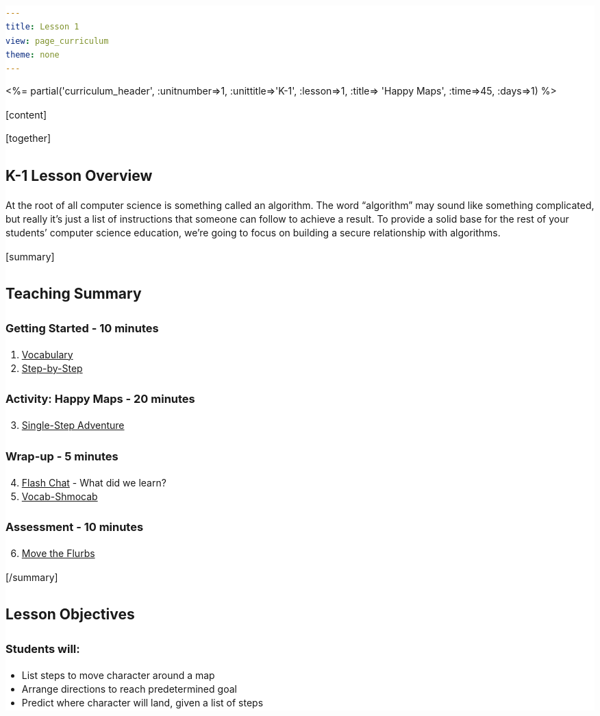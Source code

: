 ```yaml
---
title: Lesson 1
view: page_curriculum
theme: none
---
```




<%= partial('curriculum_header', :unitnumber=>1, :unittitle=>'K-1', :lesson=>1, :title=> 'Happy Maps', :time=>45, :days=>1) %>

[content]

[together]

## K-1 Lesson Overview
At the root of all computer science is something called an algorithm.  The word “algorithm” may sound like something complicated, but really it’s just a list of instructions that someone can follow to achieve a result.  To provide a solid base for the rest of your students’ computer science education, we’re going to focus on building a secure relationship with algorithms. 

[summary]

## Teaching Summary
### **Getting Started** - 10 minutes

1) [Vocabulary](#Vocab) <br/>
2) [Step-by-Step](#GetStarted)  

### **Activity: Happy Maps** - 20  minutes  

3) [Single-Step Adventure](#Activity1)  

 


### **Wrap-up** - 5  minutes 
4) [Flash Chat](#WrapUp) - What did we learn?
5) [Vocab-Shmocab](#Shmocab)

### **Assessment** - 10  minutes 
6) [Move the Flurbs](#Assessment)

[/summary]

## Lesson Objectives 
### Students will:
- List steps to move character around a map
- Arrange directions to reach predetermined goal
- Predict where character will land, given a list of steps

